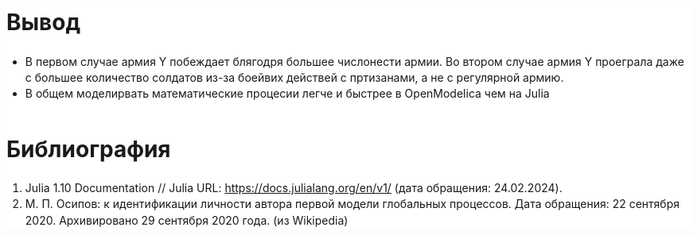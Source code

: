 # Вывод

- В первом случае армия Y побеждает блягодря большее числонести армии. Во втором случае армия Y проеграла даже с большее количество солдатов из-за боейвих действей с пртизанами, а не с регулярной армию.
- В общем моделирвать математические процесии легче и быстрее в OpenModelica чем на Julia


# Библиография

1. Julia 1.10 Documentation // Julia URL: https://docs.julialang.org/en/v1/ (дата обращения: 24.02.2024).
2.  М. П. Осипов: к идентификации личности автора первой модели глобальных процессов. Дата обращения: 22 сентября 2020. Архивировано 29 сентября 2020 года. (из Wikipedia)